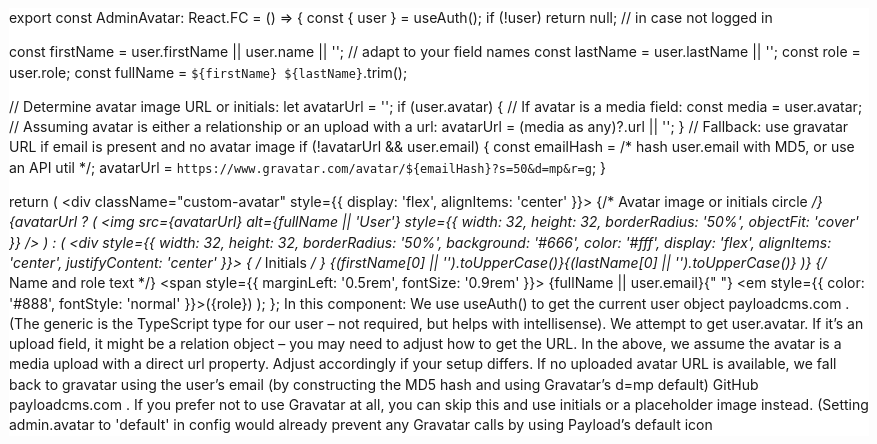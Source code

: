 export const AdminAvatar: React.FC = () => {
  const { user } = useAuth<User>();
  if (!user) return null;  // in case not logged in

  const firstName = user.firstName || user.name || '';  // adapt to your field names
  const lastName = user.lastName || '';
  const role = user.role;
  const fullName = `${firstName} ${lastName}`.trim();

  // Determine avatar image URL or initials:
  let avatarUrl = '';
  if (user.avatar) {
    // If avatar is a media field:
    const media = user.avatar; 
    // Assuming avatar is either a relationship or an upload with a url:
    avatarUrl = (media as any)?.url || ''; 
  }
  // Fallback: use gravatar URL if email is present and no avatar image
  if (!avatarUrl && user.email) {
    const emailHash = /* hash user.email with MD5, or use an API util */;
    avatarUrl = `https://www.gravatar.com/avatar/${emailHash}?s=50&d=mp&r=g`;
  }

  return (
    <div className="custom-avatar" style={{ display: 'flex', alignItems: 'center' }}>
      {/* Avatar image or initials circle */}
      {avatarUrl ? (
        <img 
          src={avatarUrl} 
          alt={fullName || 'User'} 
          style={{ width: 32, height: 32, borderRadius: '50%', objectFit: 'cover' }}
        />
      ) : (
        <div style={{ 
            width: 32, height: 32, borderRadius: '50%', background: '#666', color: '#fff', 
            display: 'flex', alignItems: 'center', justifyContent: 'center'
        }}>
          { /* Initials */ }
          <span>{(firstName[0] || '').toUpperCase()}{(lastName[0] || '').toUpperCase()}</span>
        </div>
      )}
      {/* Name and role text */}
      <span style={{ marginLeft: '0.5rem', fontSize: '0.9rem' }}>
        {fullName || user.email}{" "}
        <em style={{ color: '#888', fontStyle: 'normal' }}>({role})</em>
      </span>
    </div>
  );
};
In this component:
We use useAuth<User>() to get the current user object
payloadcms.com
. (The generic <User> is the TypeScript type for our user – not required, but helps with intellisense).
We attempt to get user.avatar. If it’s an upload field, it might be a relation object – you may need to adjust how to get the URL. In the above, we assume the avatar is a media upload with a direct url property. Adjust accordingly if your setup differs.
If no uploaded avatar URL is available, we fall back to gravatar using the user’s email (by constructing the MD5 hash and using Gravatar’s d=mp default)
GitHub
payloadcms.com
. If you prefer not to use Gravatar at all, you can skip this and use initials or a placeholder image instead. (Setting admin.avatar to 'default' in config would already prevent any Gravatar calls by using Payload’s default icon